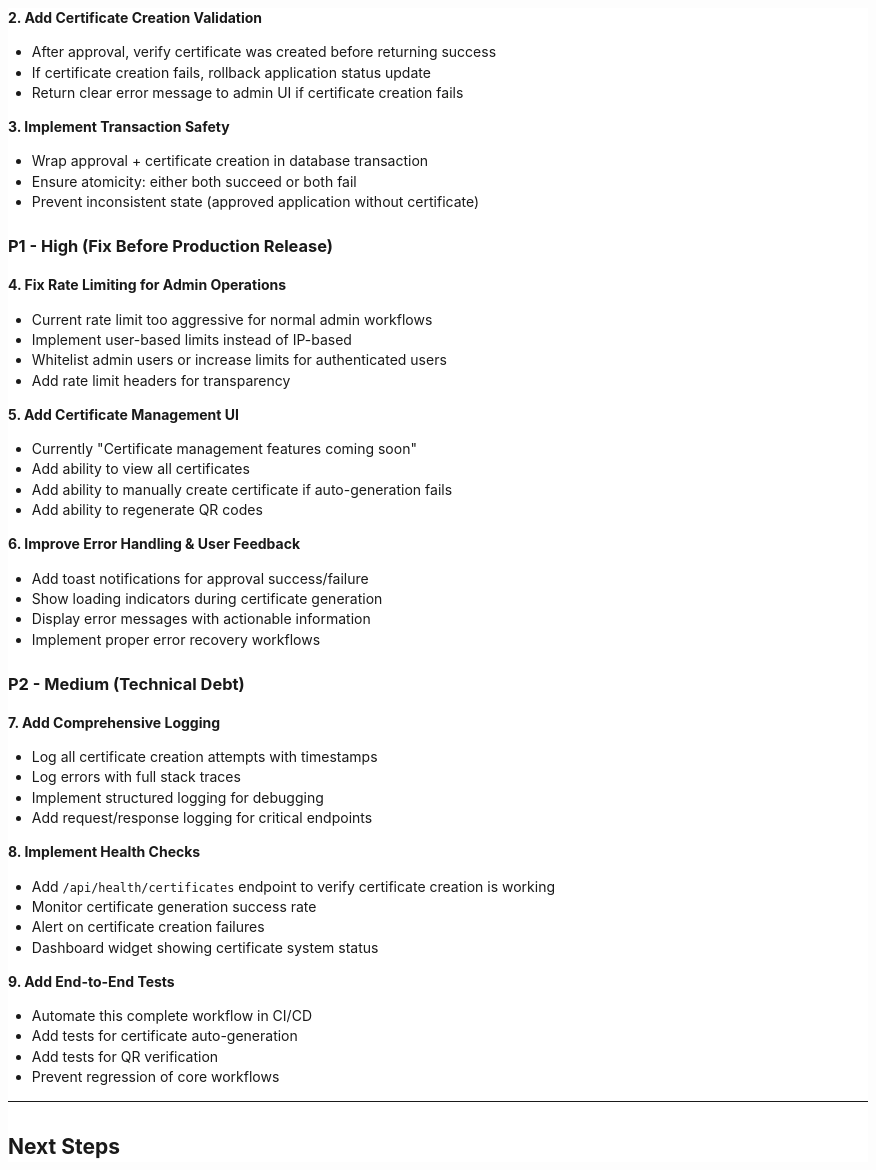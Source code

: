 **2. Add Certificate Creation Validation**
- After approval, verify certificate was created before returning success
- If certificate creation fails, rollback application status update
- Return clear error message to admin UI if certificate creation fails

**3. Implement Transaction Safety**
- Wrap approval + certificate creation in database transaction
- Ensure atomicity: either both succeed or both fail
- Prevent inconsistent state (approved application without certificate)

### P1 - High (Fix Before Production Release)

**4. Fix Rate Limiting for Admin Operations**
- Current rate limit too aggressive for normal admin workflows
- Implement user-based limits instead of IP-based
- Whitelist admin users or increase limits for authenticated users
- Add rate limit headers for transparency

**5. Add Certificate Management UI**
- Currently "Certificate management features coming soon"
- Add ability to view all certificates
- Add ability to manually create certificate if auto-generation fails
- Add ability to regenerate QR codes

**6. Improve Error Handling & User Feedback**
- Add toast notifications for approval success/failure
- Show loading indicators during certificate generation
- Display error messages with actionable information
- Implement proper error recovery workflows

### P2 - Medium (Technical Debt)

**7. Add Comprehensive Logging**
- Log all certificate creation attempts with timestamps
- Log errors with full stack traces
- Implement structured logging for debugging
- Add request/response logging for critical endpoints

**8. Implement Health Checks**
- Add `/api/health/certificates` endpoint to verify certificate creation is working
- Monitor certificate generation success rate
- Alert on certificate creation failures
- Dashboard widget showing certificate system status

**9. Add End-to-End Tests**
- Automate this complete workflow in CI/CD
- Add tests for certificate auto-generation
- Add tests for QR verification
- Prevent regression of core workflows

---

## Next Steps
